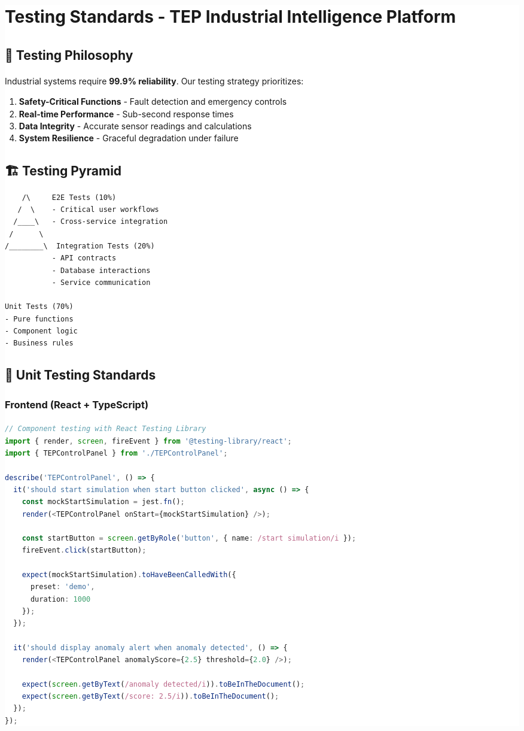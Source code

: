 # Testing Standards - TEP Industrial Intelligence Platform

## 🎯 **Testing Philosophy**

Industrial systems require **99.9% reliability**. Our testing strategy prioritizes:
1. **Safety-Critical Functions** - Fault detection and emergency controls
2. **Real-time Performance** - Sub-second response times
3. **Data Integrity** - Accurate sensor readings and calculations
4. **System Resilience** - Graceful degradation under failure

## 🏗️ **Testing Pyramid**

```
    /\     E2E Tests (10%)
   /  \    - Critical user workflows
  /____\   - Cross-service integration
 /      \  
/________\  Integration Tests (20%)
           - API contracts
           - Database interactions
           - Service communication

Unit Tests (70%)
- Pure functions
- Component logic
- Business rules
```

## 🧪 **Unit Testing Standards**

### **Frontend (React + TypeScript)**
```typescript
// Component testing with React Testing Library
import { render, screen, fireEvent } from '@testing-library/react';
import { TEPControlPanel } from './TEPControlPanel';

describe('TEPControlPanel', () => {
  it('should start simulation when start button clicked', async () => {
    const mockStartSimulation = jest.fn();
    render(<TEPControlPanel onStart={mockStartSimulation} />);
    
    const startButton = screen.getByRole('button', { name: /start simulation/i });
    fireEvent.click(startButton);
    
    expect(mockStartSimulation).toHaveBeenCalledWith({
      preset: 'demo',
      duration: 1000
    });
  });

  it('should display anomaly alert when anomaly detected', () => {
    render(<TEPControlPanel anomalyScore={2.5} threshold={2.0} />);
    
    expect(screen.getByText(/anomaly detected/i)).toBeInTheDocument();
    expect(screen.getByText(/score: 2.5/i)).toBeInTheDocument();
  });
});
```
